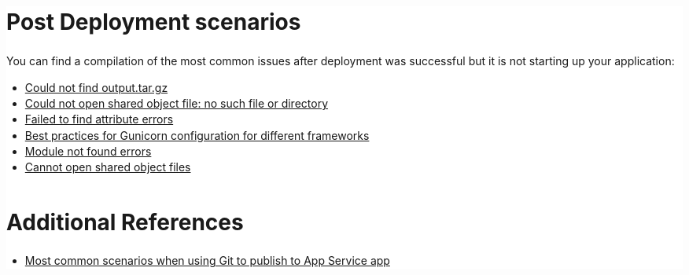 
# Post Deployment scenarios

You can find a compilation of the most common issues after deployment was successful but it is not starting up your application:

- [Could not find output.tar.gz](https://azureossd.github.io/2023/03/28/Python-Depolyment-Could-Not-Find-output.tar.gz/index.html)
- [Could not open shared object file: no such file or directory](https://azureossd.github.io/2023/04/17/Python-Deployment-could-not-open-shared-object-file/index.html)
- [Failed to find attribute errors](https://azureossd.github.io/2023/01/30/Troubleshooting-'failed-to-find-attribute'-errors-on-Python-Linux-App-Services/index.html)
- [Best practices for Gunicorn configuration for different frameworks](https://azureossd.github.io/2023/01/27/Configuring-Gunicorn-worker-classes-and-other-general-settings/index.html)
- [Module not found errors](https://azureossd.github.io/2022/11/24/Python-on-Linux-App-Service-and-ModuleNotFound-Errors/index.html)
- [Cannot open shared object files](https://azureossd.github.io/2020/01/23/xgboost-library-could-not-be-loaded/index.html)


# Additional References

- [Most common scenarios when using Git to publish to App Service app](https://learn.microsoft.com/en-us/azure/app-service/deploy-local-git?tabs=cli#troubleshoot-deployment)